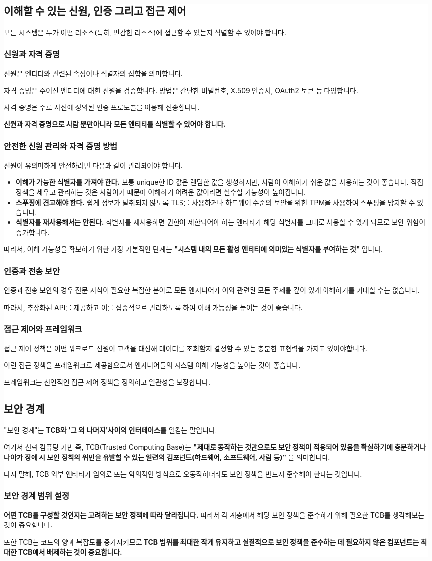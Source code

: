 ## 이해할 수 있는 신원, 인증 그리고 접근 제어

모든 시스템은 누가 어떤 리소스(특히, 민감한 리소스)에 접근할 수 있는지 식별할 수 있어야 합니다.

### 신원과 자격 증명

신원은 엔티티와 관련된 속성이나 식별자의 집합을 의미합니다.

자격 증명은 주어진 엔티티에 대한 신원을 검증합니다. 방법은 간단한 비밀번호, X.509 인증서, OAuth2 토큰 등 다양합니다.

자격 증명은 주로 사전에 정의된 인증 프로토콜을 이용해 전송합니다.

**신원과 자격 증명으로 사람 뿐만아니라 모든 엔티티를 식별할 수 있어야 합니다.**

### 안전한 신원 관리와 자격 증명 방법

신원이 유의미하게 안전하려면 다음과 같이 관리되어야 합니다.

- **이해가 가능한 식별자를 가져야 한다.**
  보통 unique한 ID 값은 랜덤한 값을 생성하지만, 사람이 이해하기 쉬운 값을 사용하는 것이 좋습니다.
  직접 정책을 세우고 관리하는 것은 사람이기 때문에 이해하기 어려운 값이라면 실수할 가능성이 높아집니다.
- **스푸핑에 견고해야 한다.**
  쉽게 정보가 탈취되지 않도록 TLS를 사용하거나 하드웨어 수준의 보안을 위한 TPM을 사용하여 스푸핑을 방지할 수 있습니다.
- **식별자를 재사용해서는 안된다.**
  식별자를 재사용하면 권한이 제한되어야 하는 엔티티가 해당 식별자를 그대로 사용할 수 있게 되므로 보안 위험이 증가합니다.

따라서, 이해 가능성을 확보하기 위한 가장 기본적인 단계는 **"시스템 내의 모든 활성 엔티티에 의미있는 식별자를 부여하는 것"** 입니다.

### 인증과 전송 보안

인증과 전송 보안의 경우 전문 지식이 필요한 복잡한 분야로 모든 엔지니어가 이와 관련된 모든 주제를 깊이 있게 이해하기를 기대할 수는 없습니다.

따라서, 추상화된 API를 제공하고 이를 집중적으로 관리하도록 하여 이해 가능성을 높이는 것이 좋습니다.

### 접근 제어와 프레임워크

접근 제어 정책은 어떤 워크로드 신원이 고객을 대신해 데이터를 조회할지 결정할 수 있는 충분한 표현력을 가지고 있어야합니다.

이런 접근 정책을 프레임워크로 제공함으로서 엔지니어들의 시스템 이해 가능성을 높이는 것이 좋습니다.

프레임워크는 선언적인 접근 제어 정책을 정의하고 일관성을 보장합니다.

## 보안 경계

"보안 경계"는 **TCB와 '그 외 나머지'사이의 인터페이스**를 일컫는 말입니다.

여기서 신뢰 컴퓨팅 기반 즉, TCB(Trusted Computing Base)는 **"제대로 동작하는 것만으로도 보안 정책이 적용되어 있음을 확실하기에 충분하거나 나아가 장애 시 보안 정책의 위반을 유발할 수 있는 일련의 컴포넌트(하드웨어, 소프트웨어, 사람 등)"** 을 의미합니다.

다시 말해, TCB 외부 엔티티가 임의로 또는 악의적인 방식으로 오동작하더라도 보안 정책을 반드시 준수해야 한다는 것입니다.

### 보안 경계 범위 설정

**어떤 TCB를 구성할 것인지는 고려하는 보안 정책에 따라 달라집니다.** 따라서 각 계층에서 해당 보안 정책을 준수하기 위해 필요한 TCB를 생각해보는 것이 중요합니다.

또한 TCB는 코드의 양과 복잡도를 증가시키므로 **TCB 범위를 최대한 작게 유지하고 실질적으로 보안 정책을 준수하는 데 필요하지 않은 컴포넌트는 최대한 TCB에서 배제하는 것이 중요합니다.**
